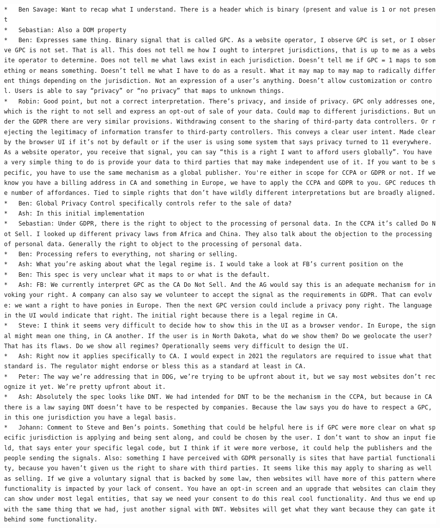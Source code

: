     *   Ben Savage: Want to recap what I understand. There is a header which is binary (present and value is 1 or not present
    *   Sebastian: Also a DOM property
    *   Ben: Expresses same thing. Binary signal that is called GPC. As a website operator, I observe GPC is set, or I observe GPC is not set. That is all. This does not tell me how I ought to interpret jurisdictions, that is up to me as a website operator to determine. Does not tell me what laws exist in each jurisdiction. Doesn’t tell me if GPC = 1 maps to something or means something. Doesn’t tell me what I have to do as a result. What it may map to may map to radically different things depending on the jurisdiction. Not an expression of a user’s anything. Doesn’t allow customization or control. Users is able to say “privacy” or “no privacy” that maps to unknown things.
    *   Robin: Good point, but not a correct interpretation. There’s privacy, and inside of privacy. GPC only addresses one, which is the right to not sell and express an opt-out of sale of your data. Could map to different jurisdictions. But under the GDPR there are very similar provisions. Withdrawing consent to the sharing of third-party data controllers. Or rejecting the legitimacy of information transfer to third-party controllers. This conveys a clear user intent. Made clear by the browser UI if it’s not by default or if the user is using some system that says privacy turned to 11 everywhere. As a website operator, you receive that signal, you can say “this is a right I want to afford users globally”. You have a very simple thing to do is provide your data to third parties that may make independent use of it. If you want to be specific, you have to use the same mechanism as a global publisher. You're either in scope for CCPA or GDPR or not. If we know you have a billing address in CA and something in Europe, we have to apply the CCPA and GDPR to you. GPC reduces the number of affordances. Tied to simple rights that don’t have wildly different interpretations but are broadly aligned.
    *   Ben: Global Privacy Control specifically controls refer to the sale of data?
    *   Ash: In this initial implementation
    *   Sebastian: Under GDPR, there is the right to object to the processing of personal data. In the CCPA it’s called Do Not Sell. I looked up different privacy laws from Africa and China. They also talk about the objection to the processing of personal data. Generally the right to object to the processing of personal data.
    *   Ben: Processing refers to everything, not sharing or selling.
    *   Ash: What you’re asking about what the legal regime is. I would take a look at FB’s current position on the 
    *   Ben: This spec is very unclear what it maps to or what is the default.
    *   Ash: FB: We currently interpret GPC as the CA Do Not Sell. And the AG would say this is an adequate mechanism for invoking your right. A company can also say we volunteer to accept the signal as the requirements in GDPR. That can evolve: we want a right to have ponies in Europe. Then the next GPC version could include a privacy pony right. The language in the UI would indicate that right. The initial right because there is a legal regime in CA.
    *   Steve: I think it seems very difficult to decide how to show this in the UI as a browser vendor. In Europe, the signal might mean one thing, in CA another. If the user is in North Dakota, what do we show them? Do we geolocate the user? That has its flaws. Do we show all regimes? Operationally seems very difficult to design the UI.
    *   Ash: Right now it applies specifically to CA. I would expect in 2021 the regulators are required to issue what that standard is. The regulator might endorse or bless this as a standard at least in CA. 
    *   Peter: The way we’re addressing that in DDG, we’re trying to be upfront about it, but we say most websites don’t recognize it yet. We’re pretty upfront about it.
    *   Ash: Absolutely the spec looks like DNT. We had intended for DNT to be the mechanism in the CCPA, but because in CA there is a law saying DNT doesn’t have to be respected by companies. Because the law says you do have to respect a GPC, in this one jurisdiction you have a legal basis.
    *   Johann: Comment to Steve and Ben’s points. Something that could be helpful here is if GPC were more clear on what specific jurisdiction is applying and being sent along, and could be chosen by the user. I don’t want to show an input field, that says enter your specific legal code, but I think if it were more verbose, it could help the publishers and the people sending the signals. Also: something I have perceived with GDPR personally is sites that have partial functionality, because you haven’t given us the right to share with third parties. It seems like this may apply to sharing as well as selling. If we give a voluntary signal that is backed by some law, then websites will have more of this pattern where functionality is impacted by your lack of consent. You have an opt-in screen and an upgrade that websites can claim they can show under most legal entities, that say we need your consent to do this real cool functionality. And thus we end up with the same thing that we had, just another signal with DNT. Websites will get what they want because they can gate it behind some functionality.